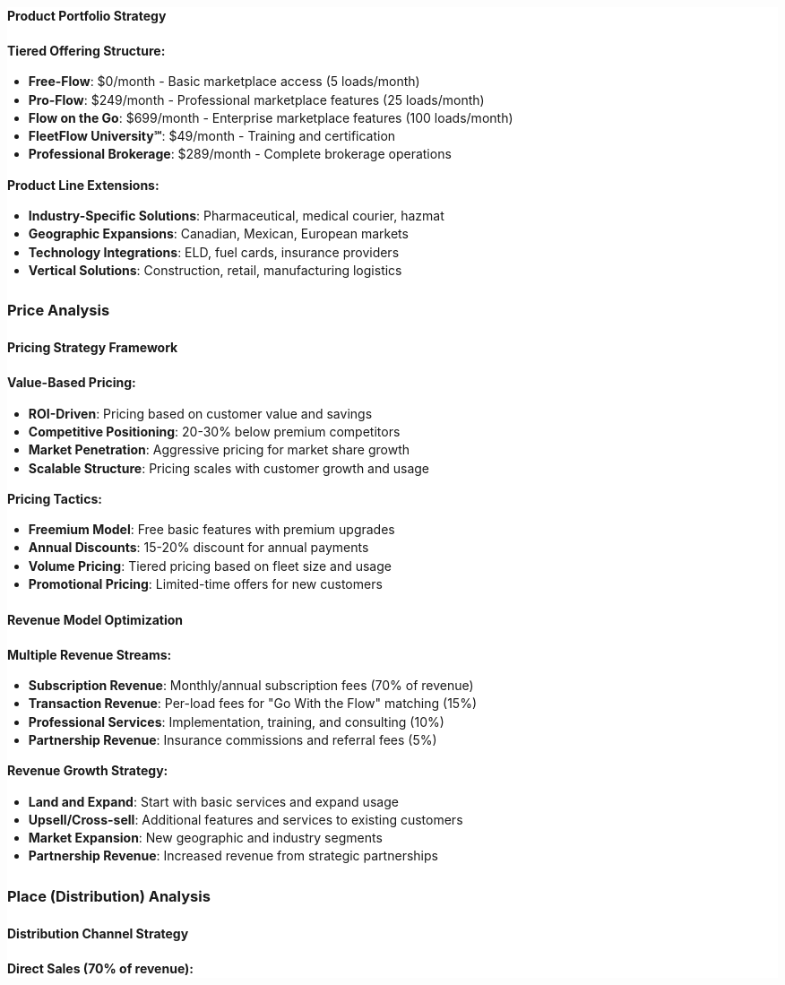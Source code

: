 #### **Product Portfolio Strategy**

**Tiered Offering Structure:**

- **Free-Flow**: $0/month - Basic marketplace access (5 loads/month)
- **Pro-Flow**: $249/month - Professional marketplace features (25 loads/month)
- **Flow on the Go**: $699/month - Enterprise marketplace features (100 loads/month)
- **FleetFlow University℠**: $49/month - Training and certification
- **Professional Brokerage**: $289/month - Complete brokerage operations

**Product Line Extensions:**

- **Industry-Specific Solutions**: Pharmaceutical, medical courier, hazmat
- **Geographic Expansions**: Canadian, Mexican, European markets
- **Technology Integrations**: ELD, fuel cards, insurance providers
- **Vertical Solutions**: Construction, retail, manufacturing logistics

### **Price Analysis**

#### **Pricing Strategy Framework**

**Value-Based Pricing:**

- **ROI-Driven**: Pricing based on customer value and savings
- **Competitive Positioning**: 20-30% below premium competitors
- **Market Penetration**: Aggressive pricing for market share growth
- **Scalable Structure**: Pricing scales with customer growth and usage

**Pricing Tactics:**

- **Freemium Model**: Free basic features with premium upgrades
- **Annual Discounts**: 15-20% discount for annual payments
- **Volume Pricing**: Tiered pricing based on fleet size and usage
- **Promotional Pricing**: Limited-time offers for new customers

#### **Revenue Model Optimization**

**Multiple Revenue Streams:**

- **Subscription Revenue**: Monthly/annual subscription fees (70% of revenue)
- **Transaction Revenue**: Per-load fees for "Go With the Flow" matching (15%)
- **Professional Services**: Implementation, training, and consulting (10%)
- **Partnership Revenue**: Insurance commissions and referral fees (5%)

**Revenue Growth Strategy:**

- **Land and Expand**: Start with basic services and expand usage
- **Upsell/Cross-sell**: Additional features and services to existing customers
- **Market Expansion**: New geographic and industry segments
- **Partnership Revenue**: Increased revenue from strategic partnerships

### **Place (Distribution) Analysis**

#### **Distribution Channel Strategy**

**Direct Sales (70% of revenue):**
